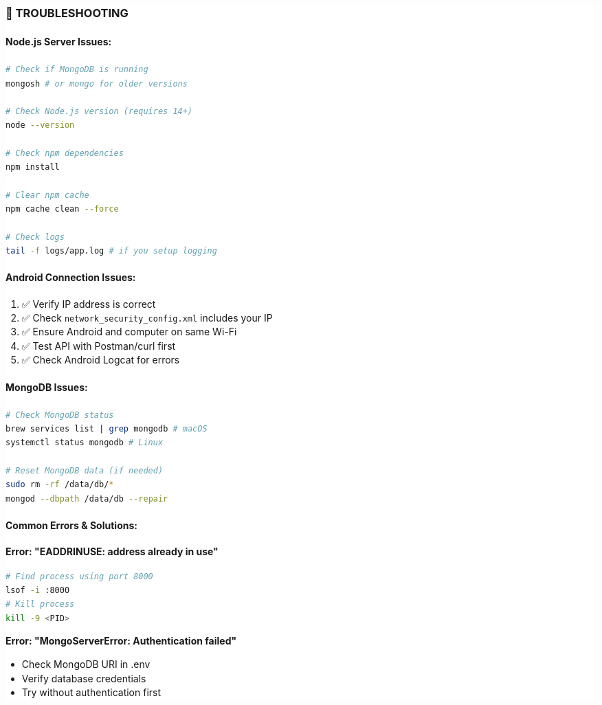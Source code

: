 ### 🐛 TROUBLESHOOTING

#### **Node.js Server Issues:**
```bash
# Check if MongoDB is running
mongosh # or mongo for older versions

# Check Node.js version (requires 14+)
node --version

# Check npm dependencies
npm install

# Clear npm cache
npm cache clean --force

# Check logs
tail -f logs/app.log # if you setup logging
```

#### **Android Connection Issues:**
1. ✅ Verify IP address is correct
2. ✅ Check `network_security_config.xml` includes your IP
3. ✅ Ensure Android and computer on same Wi-Fi
4. ✅ Test API with Postman/curl first
5. ✅ Check Android Logcat for errors

#### **MongoDB Issues:**
```bash
# Check MongoDB status
brew services list | grep mongodb # macOS
systemctl status mongodb # Linux

# Reset MongoDB data (if needed)
sudo rm -rf /data/db/*
mongod --dbpath /data/db --repair
```

#### **Common Errors & Solutions:**

**Error: "EADDRINUSE: address already in use"**
```bash
# Find process using port 8000
lsof -i :8000
# Kill process
kill -9 <PID>
```

**Error: "MongoServerError: Authentication failed"**
- Check MongoDB URI in .env
- Verify database credentials
- Try without authentication first
